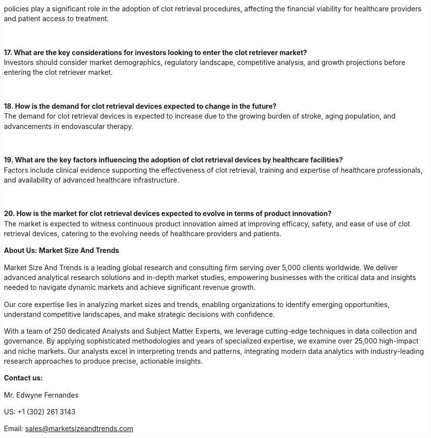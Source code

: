 policies play a significant role in the adoption of clot retrieval procedures, affecting the financial viability for healthcare providers and patient access to treatment.</p><p>&nbsp;</p><p><strong>17. What are the key considerations for investors looking to enter the clot retriever market?</strong><br>Investors should consider market demographics, regulatory landscape, competitive analysis, and growth projections before entering the clot retriever market.</p><p>&nbsp;</p><p><strong>18. How is the demand for clot retrieval devices expected to change in the future?</strong><br>The demand for clot retrieval devices is expected to increase due to the growing burden of stroke, aging population, and advancements in endovascular therapy.</p><p>&nbsp;</p><p><strong>19. What are the key factors influencing the adoption of clot retrieval devices by healthcare facilities?</strong><br>Factors include clinical evidence supporting the effectiveness of clot retrieval, training and expertise of healthcare professionals, and availability of advanced healthcare infrastructure.</p><p>&nbsp;</p><p><strong>20. How is the market for clot retrieval devices expected to evolve in terms of product innovation?</strong><br>The market is expected to witness continuous product innovation aimed at improving efficacy, safety, and ease of use of clot retrieval devices, catering to the evolving needs of healthcare providers and patients.</p></body></html></p><p><strong>About Us:&nbsp;Market Size And Trends</strong></p><p>Market Size And Trends&nbsp;is a leading global research and consulting firm serving over 5,000 clients worldwide. We deliver advanced analytical research solutions and in-depth market studies, empowering businesses with the critical data and insights needed to navigate dynamic markets and achieve significant revenue growth.</p><p>Our core expertise lies in analyzing market sizes and trends, enabling organizations to identify emerging opportunities, understand competitive landscapes, and make strategic decisions with confidence.</p><p>With a team of 250 dedicated Analysts and Subject Matter Experts, we leverage cutting-edge techniques in data collection and governance. By applying sophisticated methodologies and years of specialized expertise, we examine over 25,000 high-impact and niche markets. Our analysts excel in interpreting trends and patterns, integrating modern data analytics with industry-leading research approaches to produce precise, actionable insights.</p><p><strong>Contact us:</strong></p><p>Mr. Edwyne Fernandes</p><p>US: +1 (302) 261 3143</p><p>Email: <a href="mailto:sales@marketsizeandtrends.com">sales@marketsizeandtrends.com</a>&nbsp;</p>
